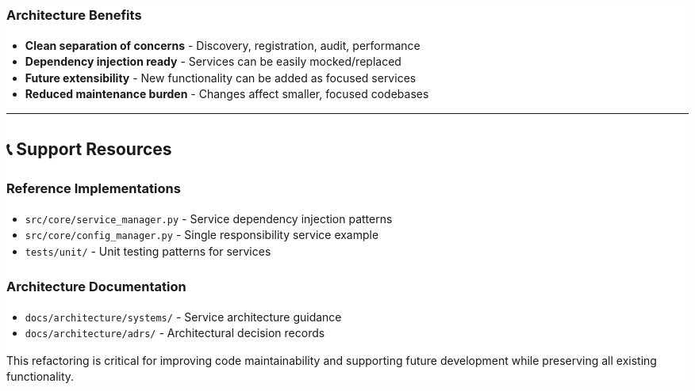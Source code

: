 ### **Architecture Benefits**
- **Clean separation of concerns** - Discovery, registration, audit, performance
- **Dependency injection ready** - Services can be easily mocked/replaced
- **Future extensibility** - New functionality can be added as focused services
- **Reduced maintenance burden** - Changes affect smaller, focused codebases

---

## 📞 **Support Resources**

### **Reference Implementations**
- `src/core/service_manager.py` - Service dependency injection patterns
- `src/core/config_manager.py` - Single responsibility service example
- `tests/unit/` - Unit testing patterns for services

### **Architecture Documentation**
- `docs/architecture/systems/` - Service architecture guidance
- `docs/architecture/adrs/` - Architectural decision records

This refactoring is critical for improving code maintainability and supporting future development while preserving all existing functionality.